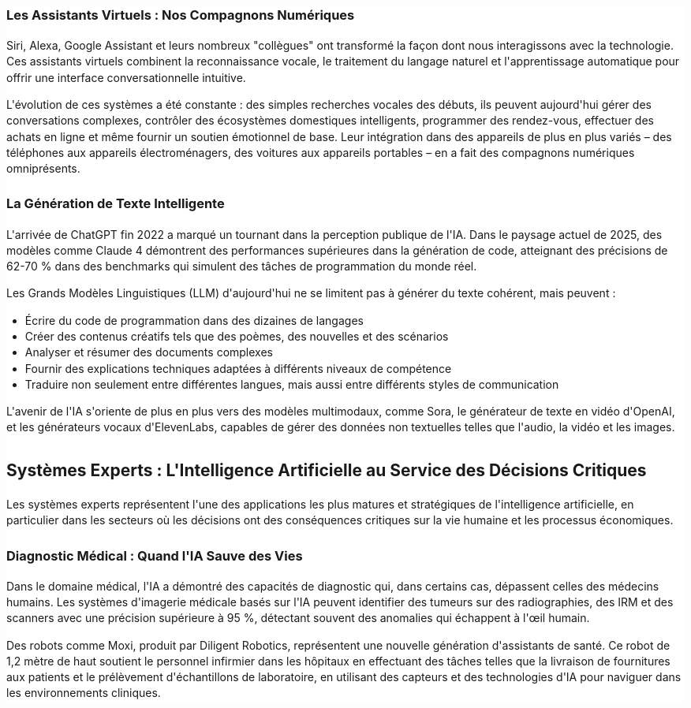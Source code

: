 ### Les Assistants Virtuels : Nos Compagnons Numériques

Siri, Alexa, Google Assistant et leurs nombreux "collègues" ont transformé la façon dont nous interagissons avec la technologie. Ces assistants virtuels combinent la reconnaissance vocale, le traitement du langage naturel et l'apprentissage automatique pour offrir une interface conversationnelle intuitive.

L'évolution de ces systèmes a été constante : des simples recherches vocales des débuts, ils peuvent aujourd'hui gérer des conversations complexes, contrôler des écosystèmes domestiques intelligents, programmer des rendez-vous, effectuer des achats en ligne et même fournir un soutien émotionnel de base. Leur intégration dans des appareils de plus en plus variés – des téléphones aux appareils électroménagers, des voitures aux appareils portables – en a fait des compagnons numériques omniprésents.

### La Génération de Texte Intelligente

L'arrivée de ChatGPT fin 2022 a marqué un tournant dans la perception publique de l'IA. Dans le paysage actuel de 2025, des modèles comme Claude 4 démontrent des performances supérieures dans la génération de code, atteignant des précisions de 62-70 % dans des benchmarks qui simulent des tâches de programmation du monde réel.

Les Grands Modèles Linguistiques (LLM) d'aujourd'hui ne se limitent pas à générer du texte cohérent, mais peuvent :

- Écrire du code de programmation dans des dizaines de langages
- Créer des contenus créatifs tels que des poèmes, des nouvelles et des scénarios
- Analyser et résumer des documents complexes
- Fournir des explications techniques adaptées à différents niveaux de compétence
- Traduire non seulement entre différentes langues, mais aussi entre différents styles de communication

L'avenir de l'IA s'oriente de plus en plus vers des modèles multimodaux, comme Sora, le générateur de texte en vidéo d'OpenAI, et les générateurs vocaux d'ElevenLabs, capables de gérer des données non textuelles telles que l'audio, la vidéo et les images.

## Systèmes Experts : L'Intelligence Artificielle au Service des Décisions Critiques

Les systèmes experts représentent l'une des applications les plus matures et stratégiques de l'intelligence artificielle, en particulier dans les secteurs où les décisions ont des conséquences critiques sur la vie humaine et les processus économiques.

### Diagnostic Médical : Quand l'IA Sauve des Vies

Dans le domaine médical, l'IA a démontré des capacités de diagnostic qui, dans certains cas, dépassent celles des médecins humains. Les systèmes d'imagerie médicale basés sur l'IA peuvent identifier des tumeurs sur des radiographies, des IRM et des scanners avec une précision supérieure à 95 %, détectant souvent des anomalies qui échappent à l'œil humain.

Des robots comme Moxi, produit par Diligent Robotics, représentent une nouvelle génération d'assistants de santé. Ce robot de 1,2 mètre de haut soutient le personnel infirmier dans les hôpitaux en effectuant des tâches telles que la livraison de fournitures aux patients et le prélèvement d'échantillons de laboratoire, en utilisant des capteurs et des technologies d'IA pour naviguer dans les environnements cliniques.

